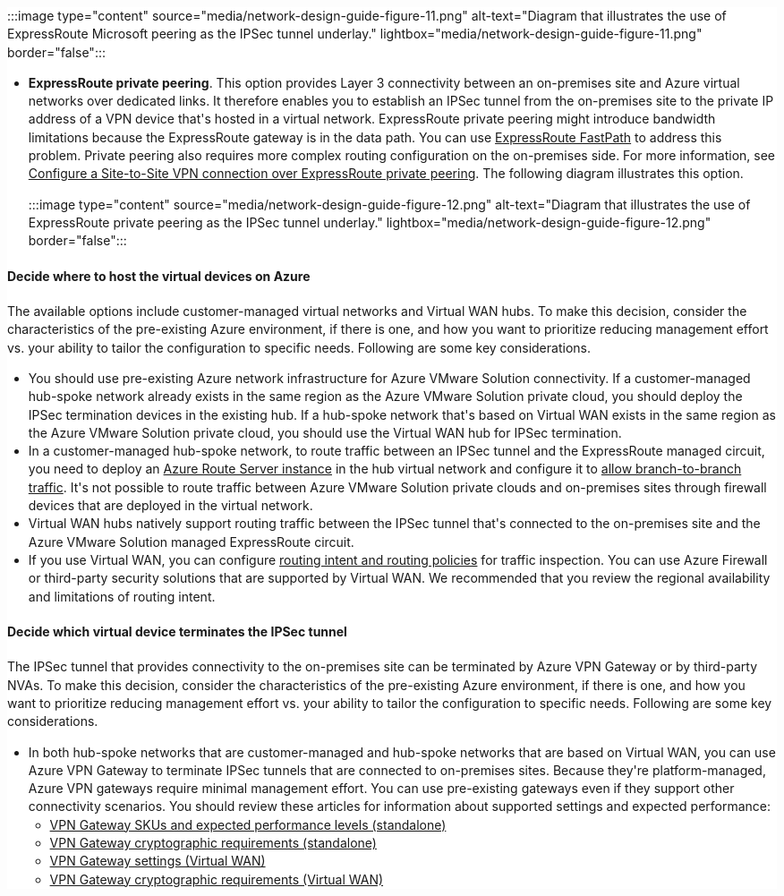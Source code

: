    :::image type="content" source="media/network-design-guide-figure-11.png" alt-text="Diagram that illustrates the use of ExpressRoute Microsoft peering as the IPSec tunnel underlay." lightbox="media/network-design-guide-figure-11.png" border="false":::

- **ExpressRoute private peering**. This option provides Layer 3 connectivity between an on-premises site and Azure virtual networks over dedicated links. It therefore enables you to establish an IPSec tunnel from the on-premises site to the private IP address of a VPN device that's hosted in a virtual network. ExpressRoute private peering might introduce bandwidth limitations because the ExpressRoute gateway is in the data path. You can use [ExpressRoute FastPath](/azure/expressroute/about-fastpath) to address this problem. Private peering also requires more complex routing configuration on the on-premises side. For more information, see [Configure a Site-to-Site VPN connection over ExpressRoute private peering](/azure/vpn-gateway/site-to-site-vpn-private-peering). The following diagram illustrates this option.

   :::image type="content" source="media/network-design-guide-figure-12.png" alt-text="Diagram that illustrates the use of ExpressRoute private peering as the IPSec tunnel underlay." lightbox="media/network-design-guide-figure-12.png" border="false":::
 
#### Decide where to host the virtual devices on Azure

The available options include customer-managed virtual networks and Virtual WAN hubs. To make this decision, consider the characteristics of the pre-existing Azure environment, if there is one, and how you want to prioritize reducing management effort vs. your ability to tailor the configuration to specific needs. Following are some key considerations.

- You should use pre-existing Azure network infrastructure for Azure VMware Solution connectivity. If a customer-managed hub-spoke network already exists in the same region as the Azure VMware Solution private cloud, you should deploy the IPSec termination devices in the existing hub. If a hub-spoke network that's based on Virtual WAN exists in the same region as the Azure VMware Solution private cloud, you should use the Virtual WAN hub for IPSec termination.
- In a customer-managed hub-spoke network, to route traffic between an IPSec tunnel and the ExpressRoute managed circuit, you need to deploy an [Azure Route Server instance](/azure/route-server/overview) in the hub virtual network and configure it to [allow branch-to-branch traffic](/azure/route-server/expressroute-vpn-support). It's not possible to route traffic between Azure VMware Solution private clouds and on-premises sites through firewall devices that are deployed in the virtual network.
- Virtual WAN hubs natively support routing traffic between the IPSec tunnel that's connected to the on-premises site and the Azure VMware Solution managed ExpressRoute circuit.
- If you use Virtual WAN, you can configure [routing intent and routing policies](/azure/virtual-wan/how-to-routing-policies) for traffic inspection. You can use Azure Firewall or third-party security solutions that are supported by Virtual WAN. We recommended that you review the regional availability and limitations of routing intent.

#### Decide which virtual device terminates the IPSec tunnel

The IPSec tunnel that provides connectivity to the on-premises site can be terminated by Azure VPN Gateway or by third-party NVAs. To make this decision, consider the characteristics of the pre-existing Azure environment, if there is one, and how you want to prioritize reducing management effort vs. your ability to tailor the configuration to specific needs. Following are some key considerations.

- In both hub-spoke networks that are customer-managed and hub-spoke networks that are based on Virtual WAN, you can use Azure VPN Gateway to terminate IPSec tunnels that are connected to on-premises sites. Because they're platform-managed, Azure VPN gateways require minimal management effort. You can use pre-existing gateways even if they support other connectivity scenarios. You should review these articles for information about supported settings and expected performance:
    - [VPN Gateway SKUs and expected performance levels (standalone)](/azure/vpn-gateway/vpn-gateway-about-vpn-gateway-settings#benchmark)
    - [VPN Gateway cryptographic requirements (standalone)](/azure/vpn-gateway/vpn-gateway-about-compliance-crypto)
    - [VPN Gateway settings (Virtual WAN)](/azure/virtual-wan/gateway-settings#s2s)
    - [VPN Gateway cryptographic requirements (Virtual WAN)](/azure/virtual-wan/virtual-wan-ipsec) 
